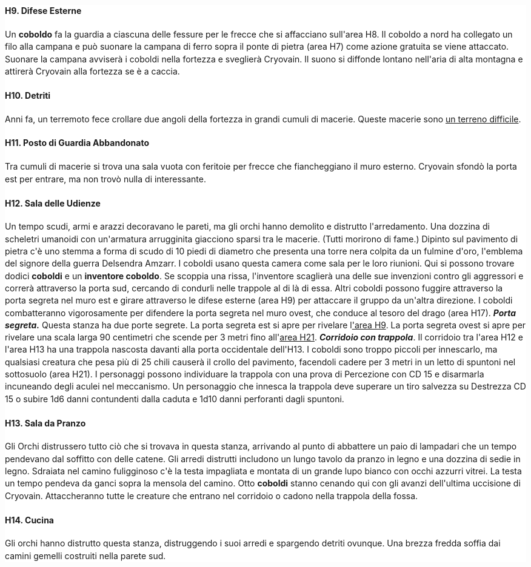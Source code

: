 #### H9. Difese Esterne
Un **coboldo** fa la guardia a ciascuna delle fessure per le frecce che si affacciano sull'area H8. Il coboldo a nord ha collegato un filo alla campana e può suonare la campana di ferro sopra il ponte di pietra (area H7) come azione gratuita se viene attaccato.
Suonare la campana avviserà i coboldi nella fortezza e sveglierà Cryovain. Il suono si diffonde lontano nell'aria di alta montagna e attirerà Cryovain alla fortezza se è a caccia.

#### H10. Detriti
Anni fa, un terremoto fece crollare due angoli della fortezza in grandi cumuli di macerie. Queste macerie sono [un terreno difficile](https://5e.tools/book.html#PHB,8,difficult%20terrain,0).

#### H11. Posto di Guardia Abbandonato
Tra cumuli di macerie si trova una sala vuota con feritoie per frecce che fiancheggiano il muro esterno. Cryovain sfondò la porta est per entrare, ma non trovò nulla di interessante.

#### H12. Sala delle Udienze
Un tempo scudi, armi e arazzi decoravano le pareti, ma gli orchi hanno demolito e distrutto l'arredamento. Una dozzina di scheletri umanoidi con un'armatura arrugginita giacciono sparsi tra le macerie. (Tutti morirono di fame.) Dipinto sul pavimento di pietra c'è uno stemma a forma di scudo di 10 piedi di diametro che presenta una torre nera colpita da un fulmine d'oro, l'emblema del signore della guerra Delsendra Amzarr.
I coboldi usano questa camera come sala per le loro riunioni. Qui si possono trovare dodici **coboldi** e un **inventore coboldo**. Se scoppia una rissa, l'inventore scaglierà una delle sue invenzioni contro gli aggressori e correrà attraverso la porta sud, cercando di condurli nelle trappole al di là di essa.
Altri coboldi possono fuggire attraverso la porta segreta nel muro est e girare attraverso le difese esterne (area H9) per attaccare il gruppo da un'altra direzione. I coboldi combatteranno vigorosamente per difendere la porta segreta nel muro ovest, che conduce al tesoro del drago (area H17).
***Porta segreta.*** Questa stanza ha due porte segrete. La porta segreta est si apre per rivelare l['area H9](https://5e.tools/adventure.html#dip,8,h9.%20outer%20defenses,0). La porta segreta ovest si apre per rivelare una scala larga 90 centimetri che scende per 3 metri fino all'[area H21](https://5e.tools/adventure.html#dip,8,h21.%20undercroft,0). 
***Corridoio con trappola***. Il corridoio tra l'area H12 e l'area H13 ha una trappola nascosta davanti alla porta occidentale dell'H13. I coboldi sono troppo piccoli per innescarlo, ma qualsiasi creatura che pesa più di 25 chili causerà il crollo del pavimento, facendoli cadere per 3 metri in un letto di spuntoni nel sottosuolo (area H21).
I personaggi possono individuare la trappola con una prova di Percezione con CD 15 e disarmarla incuneando degli aculei nel meccanismo. Un personaggio che innesca la trappola deve superare un tiro salvezza su Destrezza CD 15 o subire 1d6 danni contundenti dalla caduta e 1d10 danni perforanti dagli spuntoni.

#### H13. Sala da Pranzo
Gli Orchi distrussero tutto ciò che si trovava in questa stanza, arrivando al punto di abbattere un paio di lampadari che un tempo pendevano dal soffitto con delle catene. Gli arredi distrutti includono un lungo tavolo da pranzo in legno e una dozzina di sedie in legno. Sdraiata nel camino fuligginoso c'è la testa impagliata e montata di un grande lupo bianco con occhi azzurri vitrei. La testa un tempo pendeva da ganci sopra la mensola del camino.
Otto **coboldi** stanno cenando qui con gli avanzi dell'ultima uccisione di Cryovain. Attaccheranno tutte le creature che entrano nel corridoio o cadono nella trappola della fossa.

#### H14. Cucina 
Gli orchi hanno distrutto questa stanza, distruggendo i suoi arredi e spargendo detriti ovunque. Una brezza fredda soffia dai camini gemelli costruiti nella parete sud.
